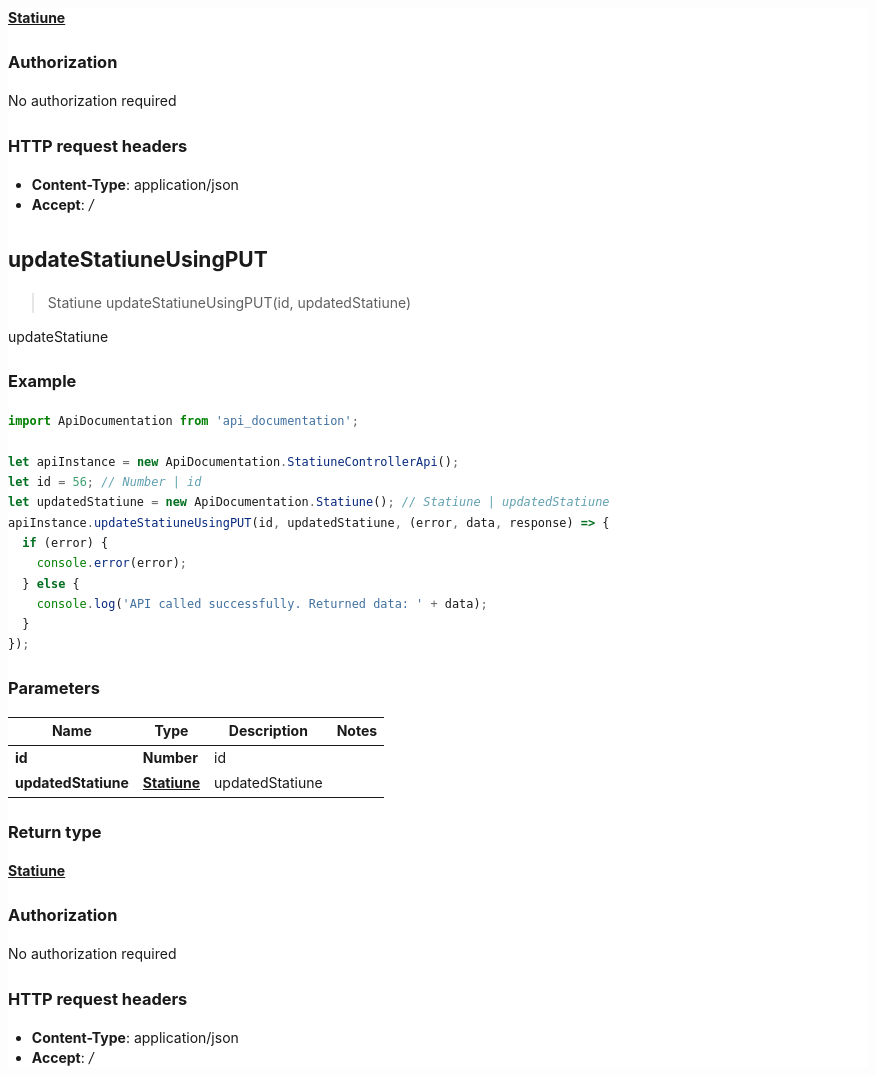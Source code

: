[**Statiune**](Statiune.md)

### Authorization

No authorization required

### HTTP request headers

- **Content-Type**: application/json
- **Accept**: */*


## updateStatiuneUsingPUT

> Statiune updateStatiuneUsingPUT(id, updatedStatiune)

updateStatiune

### Example

```javascript
import ApiDocumentation from 'api_documentation';

let apiInstance = new ApiDocumentation.StatiuneControllerApi();
let id = 56; // Number | id
let updatedStatiune = new ApiDocumentation.Statiune(); // Statiune | updatedStatiune
apiInstance.updateStatiuneUsingPUT(id, updatedStatiune, (error, data, response) => {
  if (error) {
    console.error(error);
  } else {
    console.log('API called successfully. Returned data: ' + data);
  }
});
```

### Parameters


Name | Type | Description  | Notes
------------- | ------------- | ------------- | -------------
 **id** | **Number**| id | 
 **updatedStatiune** | [**Statiune**](Statiune.md)| updatedStatiune | 

### Return type

[**Statiune**](Statiune.md)

### Authorization

No authorization required

### HTTP request headers

- **Content-Type**: application/json
- **Accept**: */*

